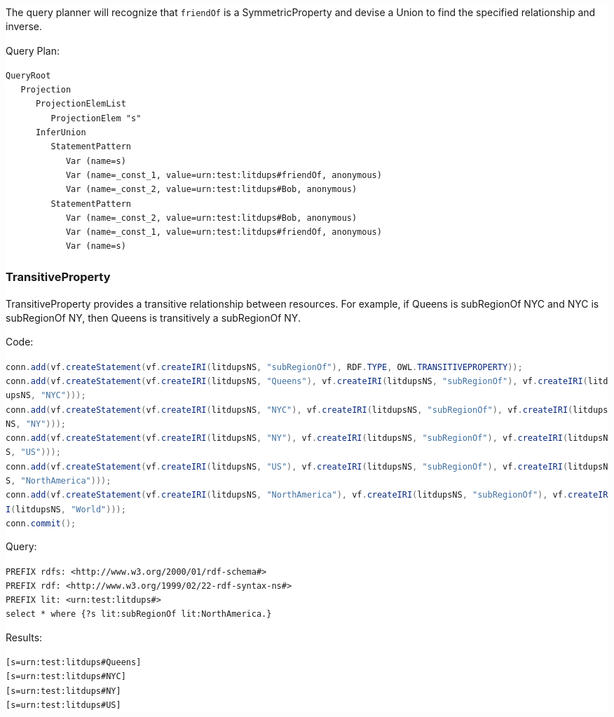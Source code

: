 The query planner will recognize that `friendOf` is a SymmetricProperty and devise a Union to find the specified relationship and inverse.

Query Plan:

```
QueryRoot
   Projection
      ProjectionElemList
         ProjectionElem "s"
      InferUnion
         StatementPattern
            Var (name=s)
            Var (name=_const_1, value=urn:test:litdups#friendOf, anonymous)
            Var (name=_const_2, value=urn:test:litdups#Bob, anonymous)
         StatementPattern
            Var (name=_const_2, value=urn:test:litdups#Bob, anonymous)
            Var (name=_const_1, value=urn:test:litdups#friendOf, anonymous)
            Var (name=s)
```

### TransitiveProperty

TransitiveProperty provides a transitive relationship between resources. For example, if Queens is subRegionOf NYC and NYC is subRegionOf NY, then Queens is transitively a subRegionOf NY.

Code:

``` JAVA
conn.add(vf.createStatement(vf.createIRI(litdupsNS, "subRegionOf"), RDF.TYPE, OWL.TRANSITIVEPROPERTY));
conn.add(vf.createStatement(vf.createIRI(litdupsNS, "Queens"), vf.createIRI(litdupsNS, "subRegionOf"), vf.createIRI(litdupsNS, "NYC")));
conn.add(vf.createStatement(vf.createIRI(litdupsNS, "NYC"), vf.createIRI(litdupsNS, "subRegionOf"), vf.createIRI(litdupsNS, "NY")));
conn.add(vf.createStatement(vf.createIRI(litdupsNS, "NY"), vf.createIRI(litdupsNS, "subRegionOf"), vf.createIRI(litdupsNS, "US")));
conn.add(vf.createStatement(vf.createIRI(litdupsNS, "US"), vf.createIRI(litdupsNS, "subRegionOf"), vf.createIRI(litdupsNS, "NorthAmerica")));
conn.add(vf.createStatement(vf.createIRI(litdupsNS, "NorthAmerica"), vf.createIRI(litdupsNS, "subRegionOf"), vf.createIRI(litdupsNS, "World")));
conn.commit();
```

Query:

```
PREFIX rdfs: <http://www.w3.org/2000/01/rdf-schema#>
PREFIX rdf: <http://www.w3.org/1999/02/22-rdf-syntax-ns#>
PREFIX lit: <urn:test:litdups#>
select * where {?s lit:subRegionOf lit:NorthAmerica.}
```

Results:

```
[s=urn:test:litdups#Queens]
[s=urn:test:litdups#NYC]
[s=urn:test:litdups#NY]
[s=urn:test:litdups#US]
```
